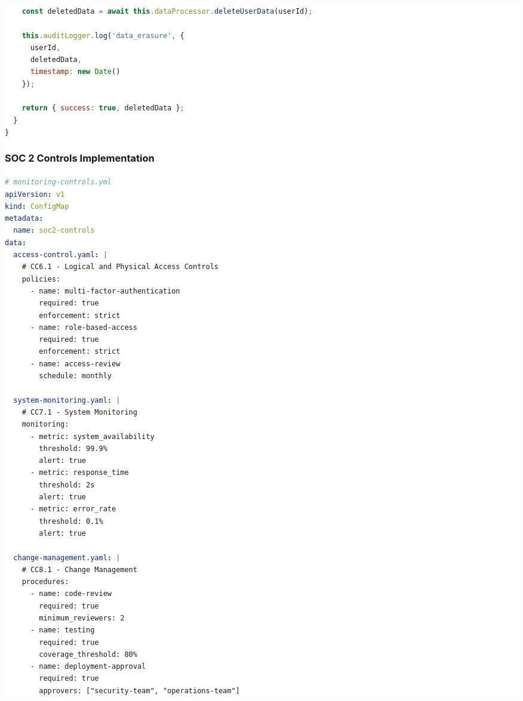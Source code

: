 ```javascript
    const deletedData = await this.dataProcessor.deleteUserData(userId);
    
    this.auditLogger.log('data_erasure', {
      userId,
      deletedData,
      timestamp: new Date()
    });
    
    return { success: true, deletedData };
  }
}
```

### SOC 2 Controls Implementation

```yaml
# monitoring-controls.yml
apiVersion: v1
kind: ConfigMap
metadata:
  name: soc2-controls
data:
  access-control.yaml: |
    # CC6.1 - Logical and Physical Access Controls
    policies:
      - name: multi-factor-authentication
        required: true
        enforcement: strict
      - name: role-based-access
        required: true
        enforcement: strict
      - name: access-review
        schedule: monthly
        
  system-monitoring.yaml: |
    # CC7.1 - System Monitoring
    monitoring:
      - metric: system_availability
        threshold: 99.9%
        alert: true
      - metric: response_time
        threshold: 2s
        alert: true
      - metric: error_rate
        threshold: 0.1%
        alert: true
        
  change-management.yaml: |
    # CC8.1 - Change Management
    procedures:
      - name: code-review
        required: true
        minimum_reviewers: 2
      - name: testing
        required: true
        coverage_threshold: 80%
      - name: deployment-approval
        required: true
        approvers: ["security-team", "operations-team"]
```
